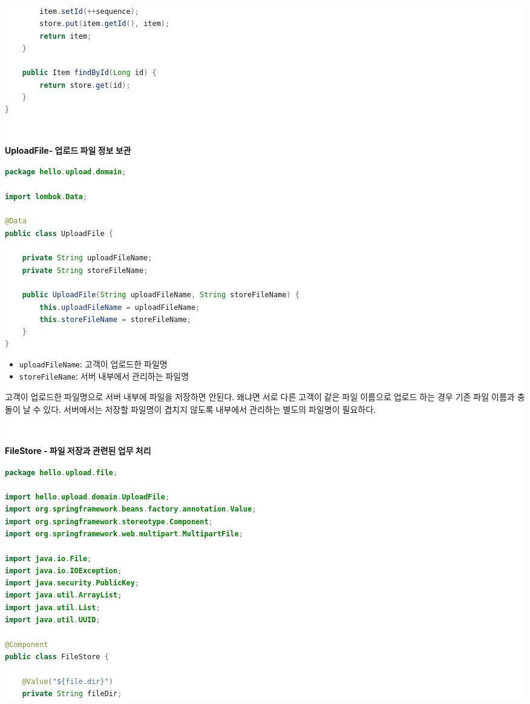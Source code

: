 ```java
        item.setId(++sequence);
        store.put(item.getId(), item);
        return item;
    }

    public Item findById(Long id) {
        return store.get(id);
    }
}
```



<br/>

**UploadFile- 업로드 파일 정보 보관**

```java
package hello.upload.domain;

import lombok.Data;

@Data
public class UploadFile {

    private String uploadFileName;
    private String storeFileName;

    public UploadFile(String uploadFileName, String storeFileName) {
        this.uploadFileName = uploadFileName;
        this.storeFileName = storeFileName;
    }
}
```



- `uploadFileName`: 고객이 업로드한 파일명
- `storeFileName`: 서버 내부에서 관리하는 파일명

고객이 업로드한 파일명으로 서버 내부에 파일을 저장하면 안된다. 왜냐면 서로 다른 고객이 같은 파일 이름으로 업로드 하는 경우 기존 파일 이름과 충돌이 날 수 있다. 서버에서는 저장할 파일명이 겹치지 않도록 내부에서 관리하는 별도의 파일명이 필요하다.



<br/>

**FileStore - 파일 저장과 관련된 업무 처리**

```java
package hello.upload.file;

import hello.upload.domain.UploadFile;
import org.springframework.beans.factory.annotation.Value;
import org.springframework.stereotype.Component;
import org.springframework.web.multipart.MultipartFile;

import java.io.File;
import java.io.IOException;
import java.security.PublicKey;
import java.util.ArrayList;
import java.util.List;
import java.util.UUID;

@Component
public class FileStore {

    @Value("${file.dir}")
    private String fileDir;

```